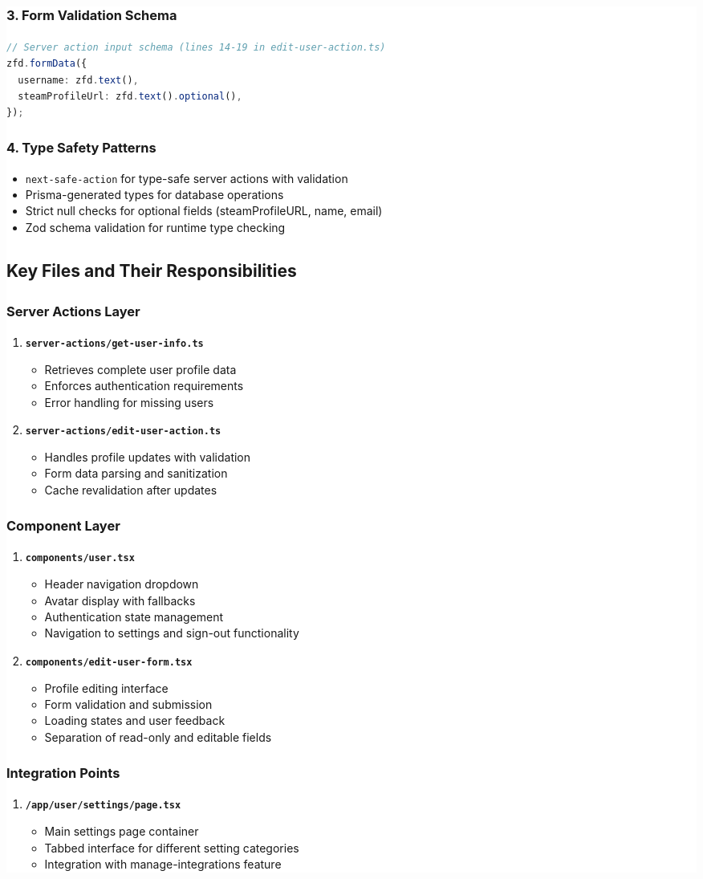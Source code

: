 ### 3. Form Validation Schema

```typescript
// Server action input schema (lines 14-19 in edit-user-action.ts)
zfd.formData({
  username: zfd.text(),
  steamProfileUrl: zfd.text().optional(),
});
```

### 4. Type Safety Patterns

- `next-safe-action` for type-safe server actions with validation
- Prisma-generated types for database operations
- Strict null checks for optional fields (steamProfileURL, name, email)
- Zod schema validation for runtime type checking

## Key Files and Their Responsibilities

### Server Actions Layer

1. **`server-actions/get-user-info.ts`**

   - Retrieves complete user profile data
   - Enforces authentication requirements
   - Error handling for missing users

2. **`server-actions/edit-user-action.ts`**
   - Handles profile updates with validation
   - Form data parsing and sanitization
   - Cache revalidation after updates

### Component Layer

1. **`components/user.tsx`**

   - Header navigation dropdown
   - Avatar display with fallbacks
   - Authentication state management
   - Navigation to settings and sign-out functionality

2. **`components/edit-user-form.tsx`**
   - Profile editing interface
   - Form validation and submission
   - Loading states and user feedback
   - Separation of read-only and editable fields

### Integration Points

1. **`/app/user/settings/page.tsx`**

   - Main settings page container
   - Tabbed interface for different setting categories
   - Integration with manage-integrations feature
